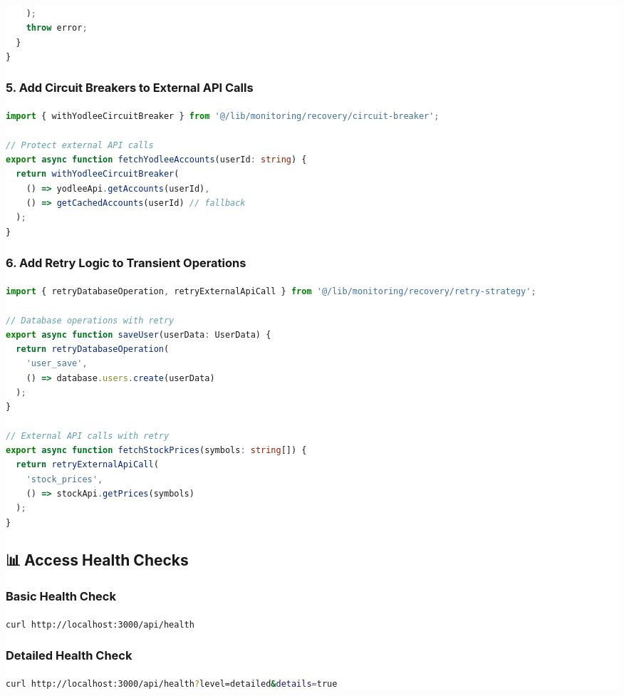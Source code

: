 ```typescript
    );
    throw error;
  }
}
```

### 5. Add Circuit Breakers to External API Calls

```typescript
import { withYodleeCircuitBreaker } from '@/lib/monitoring/recovery/circuit-breaker';

// Protect external API calls
export async function fetchYodleeAccounts(userId: string) {
  return withYodleeCircuitBreaker(
    () => yodleeApi.getAccounts(userId),
    () => getCachedAccounts(userId) // fallback
  );
}
```

### 6. Add Retry Logic to Transient Operations

```typescript
import { retryDatabaseOperation, retryExternalApiCall } from '@/lib/monitoring/recovery/retry-strategy';

// Database operations with retry
export async function saveUser(userData: UserData) {
  return retryDatabaseOperation(
    'user_save',
    () => database.users.create(userData)
  );
}

// External API calls with retry
export async function fetchStockPrices(symbols: string[]) {
  return retryExternalApiCall(
    'stock_prices',
    () => stockApi.getPrices(symbols)
  );
}
```

## 📊 Access Health Checks

### Basic Health Check
```bash
curl http://localhost:3000/api/health
```

### Detailed Health Check
```bash
curl http://localhost:3000/api/health?level=detailed&details=true
```
